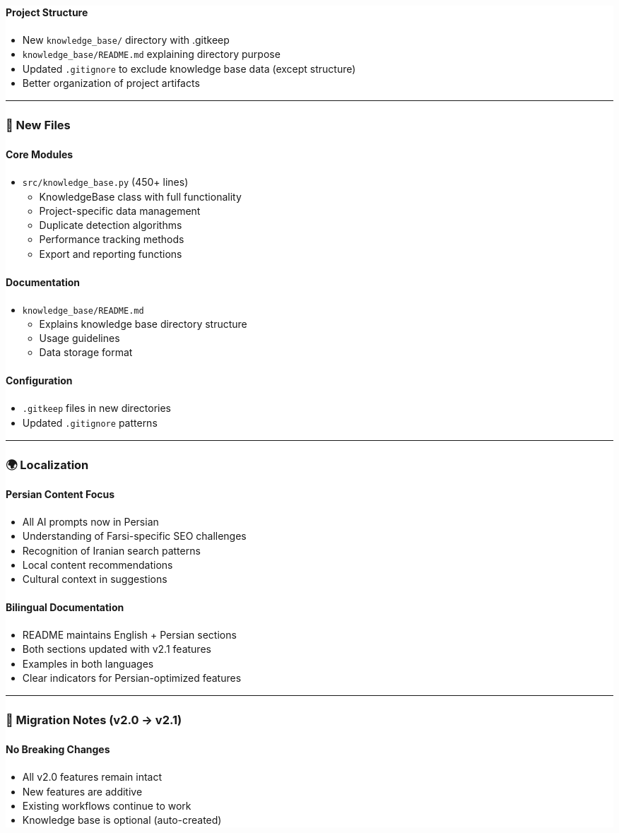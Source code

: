 #### Project Structure
- New `knowledge_base/` directory with .gitkeep
- `knowledge_base/README.md` explaining directory purpose
- Updated `.gitignore` to exclude knowledge base data (except structure)
- Better organization of project artifacts

---

### 📁 New Files

#### Core Modules
- `src/knowledge_base.py` (450+ lines)
  - KnowledgeBase class with full functionality
  - Project-specific data management
  - Duplicate detection algorithms
  - Performance tracking methods
  - Export and reporting functions

#### Documentation
- `knowledge_base/README.md`
  - Explains knowledge base directory structure
  - Usage guidelines
  - Data storage format

#### Configuration
- `.gitkeep` files in new directories
- Updated `.gitignore` patterns

---

### 🌍 Localization

#### Persian Content Focus
- All AI prompts now in Persian
- Understanding of Farsi-specific SEO challenges
- Recognition of Iranian search patterns
- Local content recommendations
- Cultural context in suggestions

#### Bilingual Documentation
- README maintains English + Persian sections
- Both sections updated with v2.1 features
- Examples in both languages
- Clear indicators for Persian-optimized features

---

### 🔄 Migration Notes (v2.0 → v2.1)

#### No Breaking Changes
- All v2.0 features remain intact
- New features are additive
- Existing workflows continue to work
- Knowledge base is optional (auto-created)
